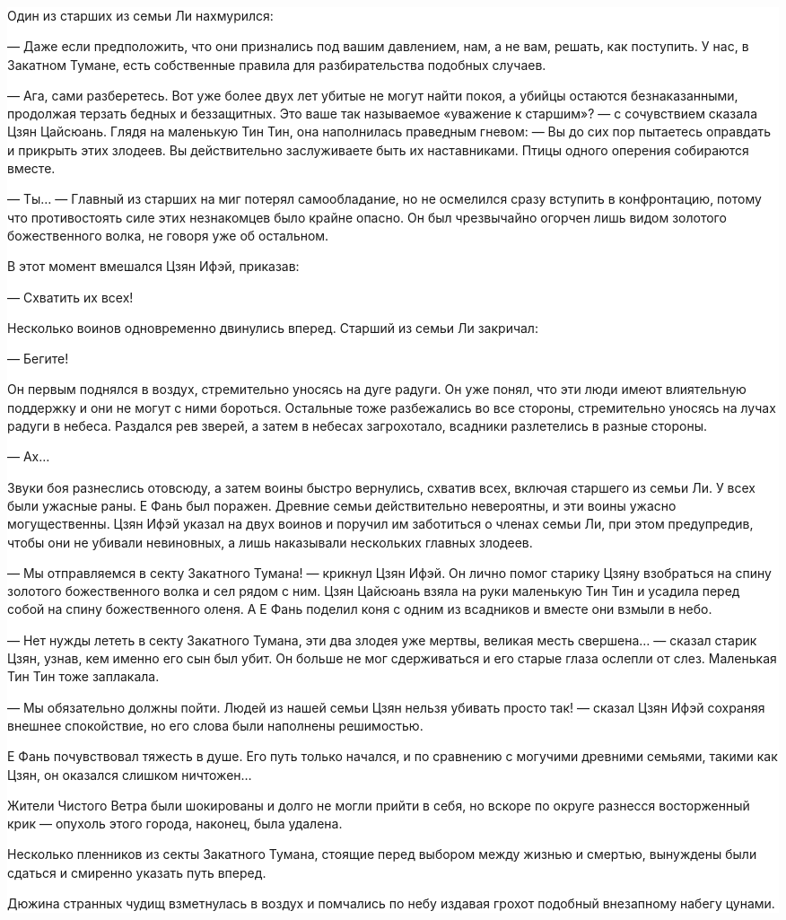Один из старших из семьи Ли нахмурился:

— Даже если предположить, что они признались под вашим давлением, нам, а не вам, решать, как поступить. У нас, в Закатном Тумане, есть собственные правила для разбирательства подобных случаев.

— Ага, сами разберетесь. Вот уже более двух лет убитые не могут найти покоя, а убийцы остаются безнаказанными, продолжая терзать бедных и беззащитных. Это ваше так называемое «уважение к старшим»? — с сочувствием сказала Цзян Цайсюань. Глядя на маленькую Тин Тин, она наполнилась праведным гневом: — Вы до сих пор пытаетесь оправдать и прикрыть этих злодеев. Вы действительно заслуживаете быть их наставниками. Птицы одного оперения собираются вместе.

— Ты… — Главный из старших на миг потерял самообладание, но не осмелился сразу вступить в конфронтацию, потому что противостоять силе этих незнакомцев было крайне опасно. Он был чрезвычайно огорчен лишь видом золотого божественного волка, не говоря уже об остальном.

В этот момент вмешался Цзян Ифэй, приказав:

— Схватить их всех!

Несколько воинов одновременно двинулись вперед. Старший из семьи Ли закричал:

— Бегите!

Он первым поднялся в воздух, стремительно уносясь на дуге радуги. Он уже понял, что эти люди имеют влиятельную поддержку и они не могут с ними бороться. Остальные тоже разбежались во все стороны, стремительно уносясь на лучах радуги в небеса. Раздался рев зверей, а затем в небесах загрохотало, всадники разлетелись в разные стороны.

— Ах…

Звуки боя разнеслись отовсюду, а затем воины быстро вернулись, схватив всех, включая старшего из семьи Ли. У всех были ужасные раны. Е Фань был поражен. Древние семьи действительно невероятны, и эти воины ужасно могущественны. Цзян Ифэй указал на двух воинов и поручил им заботиться о членах семьи Ли, при этом предупредив, чтобы они не убивали невиновных, а лишь наказывали нескольких главных злодеев.

— Мы отправляемся в секту Закатного Тумана! — крикнул Цзян Ифэй. Он лично помог старику Цзяну взобраться на спину золотого божественного волка и сел рядом с ним. Цзян Цайсюань взяла на руки маленькую Тин Тин и усадила перед собой на спину божественного оленя. А Е Фань поделил коня с одним из всадников и вместе они взмыли в небо.

— Нет нужды лететь в секту Закатного Тумана, эти два злодея уже мертвы, великая месть свершена… — сказал старик Цзян, узнав, кем именно его сын был убит. Он больше не мог сдерживаться и его старые глаза ослепли от слез. Маленькая Тин Тин тоже заплакала.

— Мы обязательно должны пойти. Людей из нашей семьи Цзян нельзя убивать просто так! — сказал Цзян Ифэй сохраняя внешнее спокойствие, но его слова были наполнены решимостью.

Е Фань почувствовал тяжесть в душе. Его путь только начался, и по сравнению с могучими древними семьями, такими как Цзян, он оказался слишком ничтожен…

Жители Чистого Ветра были шокированы и долго не могли прийти в себя, но вскоре по округе разнесся восторженный крик — опухоль этого города, наконец, была удалена.

Несколько пленников из секты Закатного Тумана, стоящие перед выбором между жизнью и смертью, вынуждены были сдаться и смиренно указать путь вперед.

Дюжина странных чудищ взметнулась в воздух и помчались по небу издавая грохот подобный внезапному набегу цунами.
